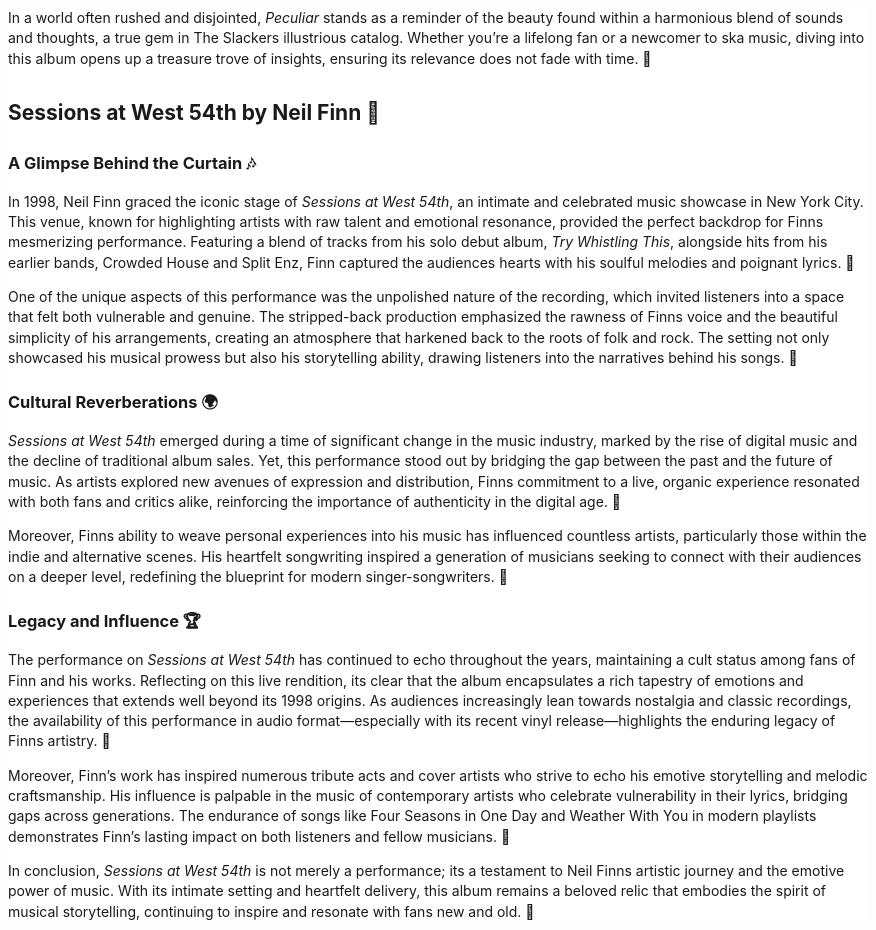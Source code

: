 In a world often rushed and disjointed, *Peculiar* stands as a reminder of the beauty found within a harmonious blend of sounds and thoughts, a true gem in The Slackers illustrious catalog. Whether you’re a lifelong fan or a newcomer to ska music, diving into this album opens up a treasure trove of insights, ensuring its relevance does not fade with time. 🎉

## Sessions at West 54th by Neil Finn 🎤

### A Glimpse Behind the Curtain 🎶  
In 1998, Neil Finn graced the iconic stage of *Sessions at West 54th*, an intimate and celebrated music showcase in New York City. This venue, known for highlighting artists with raw talent and emotional resonance, provided the perfect backdrop for Finns mesmerizing performance. Featuring a blend of tracks from his solo debut album, *Try Whistling This*, alongside hits from his earlier bands, Crowded House and Split Enz, Finn captured the audiences hearts with his soulful melodies and poignant lyrics. 🎸

One of the unique aspects of this performance was the unpolished nature of the recording, which invited listeners into a space that felt both vulnerable and genuine. The stripped-back production emphasized the rawness of Finns voice and the beautiful simplicity of his arrangements, creating an atmosphere that harkened back to the roots of folk and rock. The setting not only showcased his musical prowess but also his storytelling ability, drawing listeners into the narratives behind his songs. 📖

### Cultural Reverberations 🌍  
*Sessions at West 54th* emerged during a time of significant change in the music industry, marked by the rise of digital music and the decline of traditional album sales. Yet, this performance stood out by bridging the gap between the past and the future of music. As artists explored new avenues of expression and distribution, Finns commitment to a live, organic experience resonated with both fans and critics alike, reinforcing the importance of authenticity in the digital age. 🚀 

Moreover, Finns ability to weave personal experiences into his music has influenced countless artists, particularly those within the indie and alternative scenes. His heartfelt songwriting inspired a generation of musicians seeking to connect with their audiences on a deeper level, redefining the blueprint for modern singer-songwriters. 🎤

### Legacy and Influence 🏆  
The performance on *Sessions at West 54th* has continued to echo throughout the years, maintaining a cult status among fans of Finn and his works. Reflecting on this live rendition, its clear that the album encapsulates a rich tapestry of emotions and experiences that extends well beyond its 1998 origins. As audiences increasingly lean towards nostalgia and classic recordings, the availability of this performance in audio format—especially with its recent vinyl release—highlights the enduring legacy of Finns artistry. 📅

Moreover, Finn’s work has inspired numerous tribute acts and cover artists who strive to echo his emotive storytelling and melodic craftsmanship. His influence is palpable in the music of contemporary artists who celebrate vulnerability in their lyrics, bridging gaps across generations. The endurance of songs like Four Seasons in One Day and Weather With You in modern playlists demonstrates Finn’s lasting impact on both listeners and fellow musicians. 🎼

In conclusion, *Sessions at West 54th* is not merely a performance; its a testament to Neil Finns artistic journey and the emotive power of music. With its intimate setting and heartfelt delivery, this album remains a beloved relic that embodies the spirit of musical storytelling, continuing to inspire and resonate with fans new and old. 🌟
